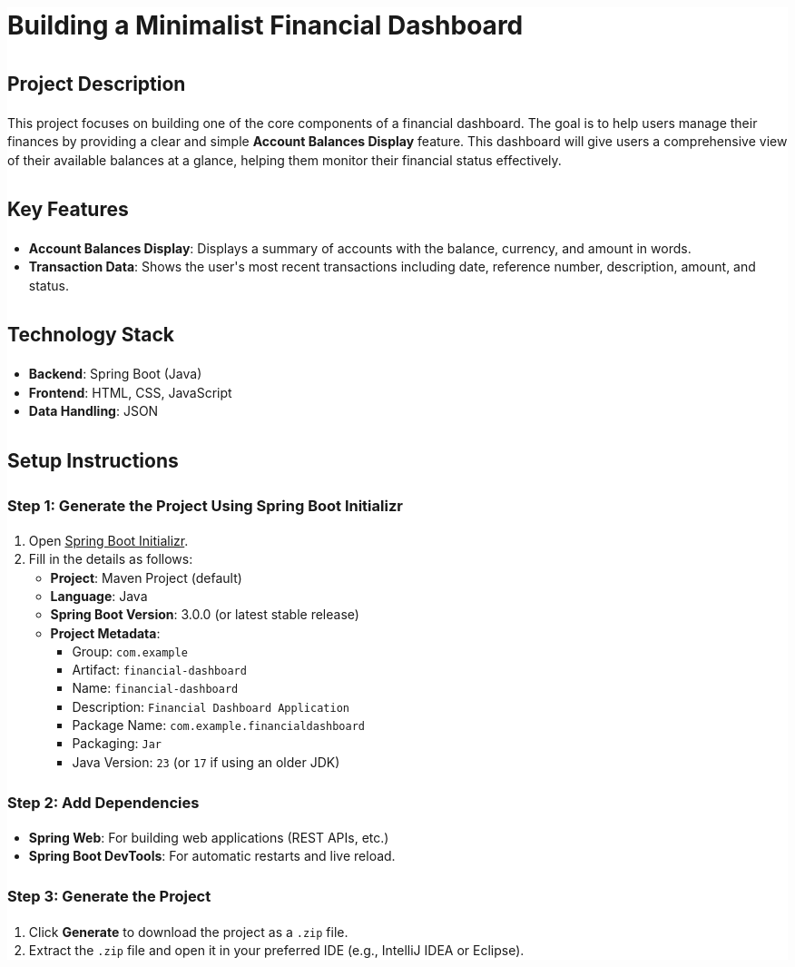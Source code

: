 # Building a Minimalist Financial Dashboard

## Project Description

This project focuses on building one of the core components of a financial dashboard. The goal is to help users manage their finances by providing a clear and simple **Account Balances Display** feature. This dashboard will give users a comprehensive view of their available balances at a glance, helping them monitor their financial status effectively.

## Key Features

- **Account Balances Display**: Displays a summary of accounts with the balance, currency, and amount in words. 
- **Transaction Data**: Shows the user's most recent transactions including date, reference number, description, amount, and status.

## Technology Stack

- **Backend**: Spring Boot (Java)
- **Frontend**: HTML, CSS, JavaScript
- **Data Handling**: JSON

## Setup Instructions

### Step 1: Generate the Project Using Spring Boot Initializr

1. Open [Spring Boot Initializr](https://start.spring.io).
2. Fill in the details as follows:
   - **Project**: Maven Project (default)
   - **Language**: Java
   - **Spring Boot Version**: 3.0.0 (or latest stable release)
   - **Project Metadata**:
     - Group: `com.example`
     - Artifact: `financial-dashboard`
     - Name: `financial-dashboard`
     - Description: `Financial Dashboard Application`
     - Package Name: `com.example.financialdashboard`
     - Packaging: `Jar`
     - Java Version: `23` (or `17` if using an older JDK)

### Step 2: Add Dependencies

- **Spring Web**: For building web applications (REST APIs, etc.)
- **Spring Boot DevTools**: For automatic restarts and live reload.

### Step 3: Generate the Project

1. Click **Generate** to download the project as a `.zip` file.
2. Extract the `.zip` file and open it in your preferred IDE (e.g., IntelliJ IDEA or Eclipse).
